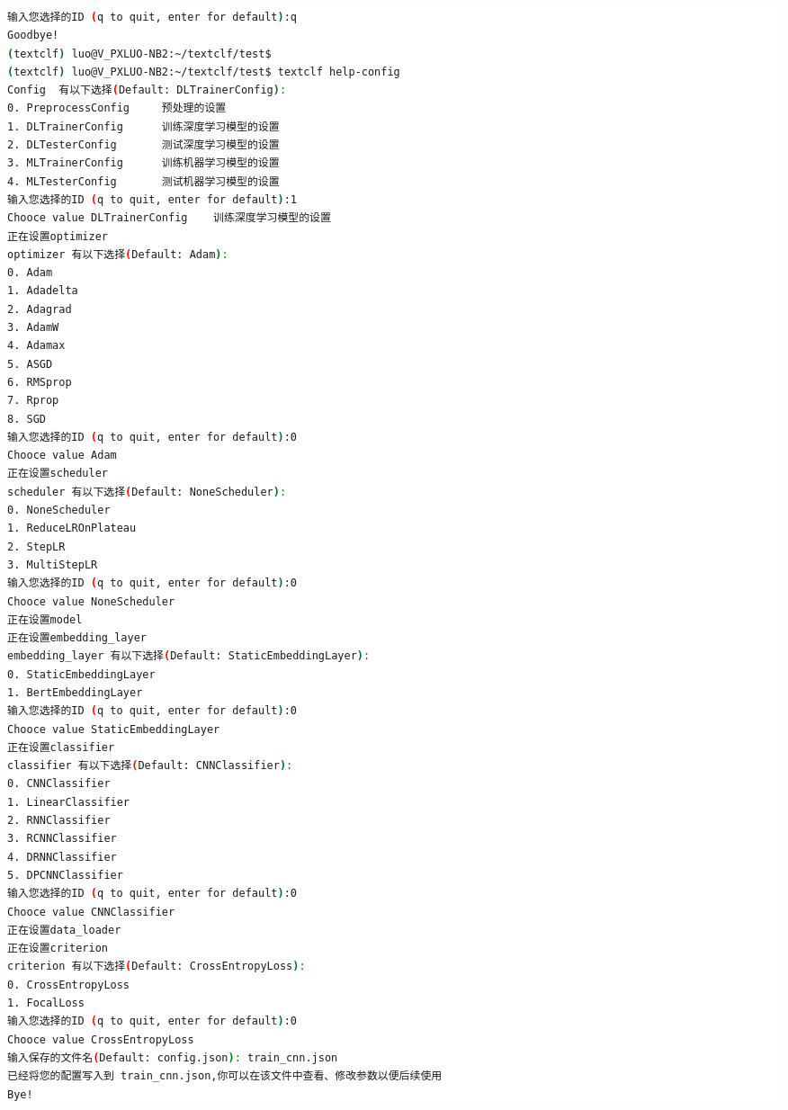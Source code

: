 ```bash
输入您选择的ID (q to quit, enter for default):q
Goodbye!
(textclf) luo@V_PXLUO-NB2:~/textclf/test$
(textclf) luo@V_PXLUO-NB2:~/textclf/test$ textclf help-config
Config  有以下选择(Default: DLTrainerConfig):
0. PreprocessConfig     预处理的设置
1. DLTrainerConfig      训练深度学习模型的设置
2. DLTesterConfig       测试深度学习模型的设置
3. MLTrainerConfig      训练机器学习模型的设置
4. MLTesterConfig       测试机器学习模型的设置
输入您选择的ID (q to quit, enter for default):1
Chooce value DLTrainerConfig    训练深度学习模型的设置
正在设置optimizer
optimizer 有以下选择(Default: Adam):
0. Adam
1. Adadelta
2. Adagrad
3. AdamW
4. Adamax
5. ASGD
6. RMSprop
7. Rprop
8. SGD
输入您选择的ID (q to quit, enter for default):0
Chooce value Adam
正在设置scheduler
scheduler 有以下选择(Default: NoneScheduler):
0. NoneScheduler
1. ReduceLROnPlateau
2. StepLR
3. MultiStepLR
输入您选择的ID (q to quit, enter for default):0
Chooce value NoneScheduler
正在设置model
正在设置embedding_layer
embedding_layer 有以下选择(Default: StaticEmbeddingLayer):
0. StaticEmbeddingLayer
1. BertEmbeddingLayer
输入您选择的ID (q to quit, enter for default):0
Chooce value StaticEmbeddingLayer
正在设置classifier
classifier 有以下选择(Default: CNNClassifier):
0. CNNClassifier
1. LinearClassifier
2. RNNClassifier
3. RCNNClassifier
4. DRNNClassifier
5. DPCNNClassifier
输入您选择的ID (q to quit, enter for default):0
Chooce value CNNClassifier
正在设置data_loader
正在设置criterion
criterion 有以下选择(Default: CrossEntropyLoss):
0. CrossEntropyLoss
1. FocalLoss
输入您选择的ID (q to quit, enter for default):0
Chooce value CrossEntropyLoss
输入保存的文件名(Default: config.json): train_cnn.json
已经将您的配置写入到 train_cnn.json,你可以在该文件中查看、修改参数以便后续使用
Bye!
```
